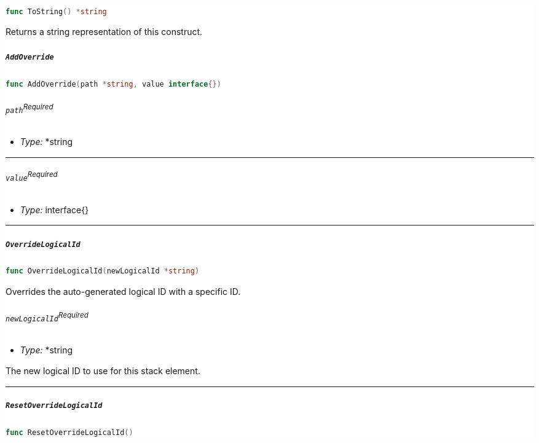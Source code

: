 ```go
func ToString() *string
```

Returns a string representation of this construct.

##### `AddOverride` <a name="AddOverride" id="rhizo-co-terraform-provider-vantage.dataVantageSavedFilters.DataVantageSavedFilters.addOverride"></a>

```go
func AddOverride(path *string, value interface{})
```

###### `path`<sup>Required</sup> <a name="path" id="rhizo-co-terraform-provider-vantage.dataVantageSavedFilters.DataVantageSavedFilters.addOverride.parameter.path"></a>

- *Type:* *string

---

###### `value`<sup>Required</sup> <a name="value" id="rhizo-co-terraform-provider-vantage.dataVantageSavedFilters.DataVantageSavedFilters.addOverride.parameter.value"></a>

- *Type:* interface{}

---

##### `OverrideLogicalId` <a name="OverrideLogicalId" id="rhizo-co-terraform-provider-vantage.dataVantageSavedFilters.DataVantageSavedFilters.overrideLogicalId"></a>

```go
func OverrideLogicalId(newLogicalId *string)
```

Overrides the auto-generated logical ID with a specific ID.

###### `newLogicalId`<sup>Required</sup> <a name="newLogicalId" id="rhizo-co-terraform-provider-vantage.dataVantageSavedFilters.DataVantageSavedFilters.overrideLogicalId.parameter.newLogicalId"></a>

- *Type:* *string

The new logical ID to use for this stack element.

---

##### `ResetOverrideLogicalId` <a name="ResetOverrideLogicalId" id="rhizo-co-terraform-provider-vantage.dataVantageSavedFilters.DataVantageSavedFilters.resetOverrideLogicalId"></a>

```go
func ResetOverrideLogicalId()
```
